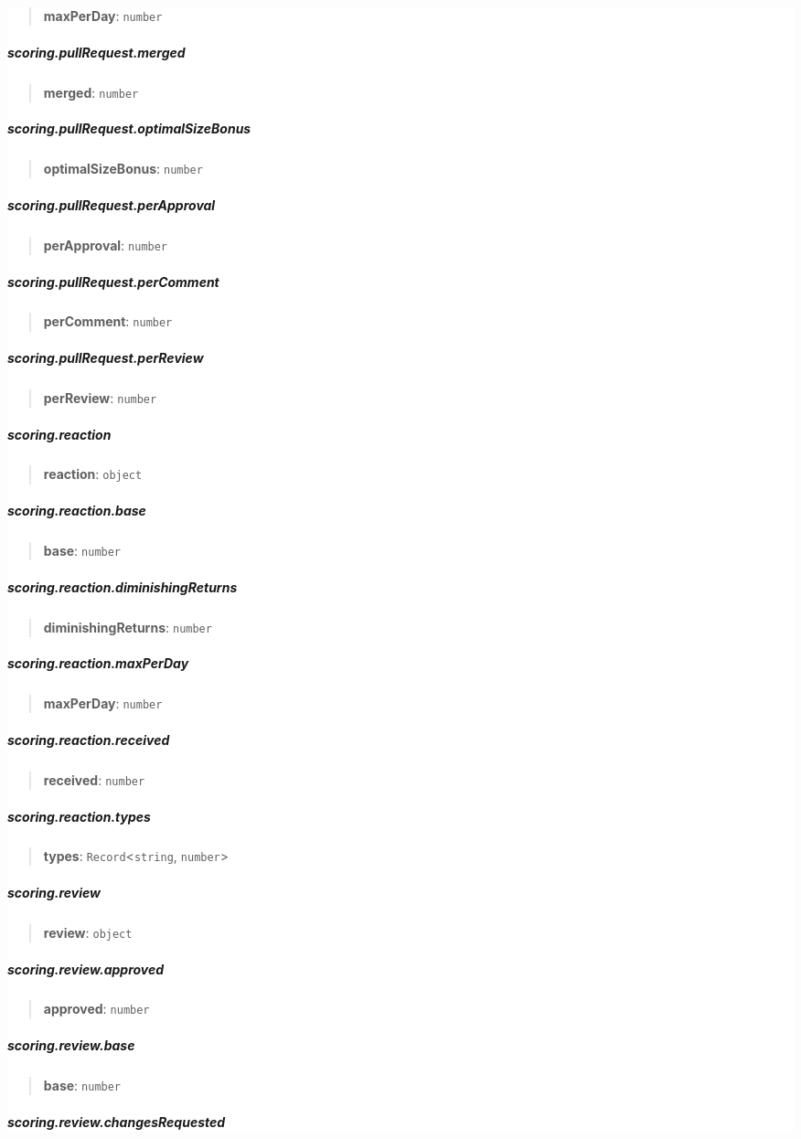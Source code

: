 > **maxPerDay**: `number`

##### scoring.pullRequest.merged

> **merged**: `number`

##### scoring.pullRequest.optimalSizeBonus

> **optimalSizeBonus**: `number`

##### scoring.pullRequest.perApproval

> **perApproval**: `number`

##### scoring.pullRequest.perComment

> **perComment**: `number`

##### scoring.pullRequest.perReview

> **perReview**: `number`

##### scoring.reaction

> **reaction**: `object`

##### scoring.reaction.base

> **base**: `number`

##### scoring.reaction.diminishingReturns

> **diminishingReturns**: `number`

##### scoring.reaction.maxPerDay

> **maxPerDay**: `number`

##### scoring.reaction.received

> **received**: `number`

##### scoring.reaction.types

> **types**: `Record`\<`string`, `number`\>

##### scoring.review

> **review**: `object`

##### scoring.review.approved

> **approved**: `number`

##### scoring.review.base

> **base**: `number`

##### scoring.review.changesRequested
